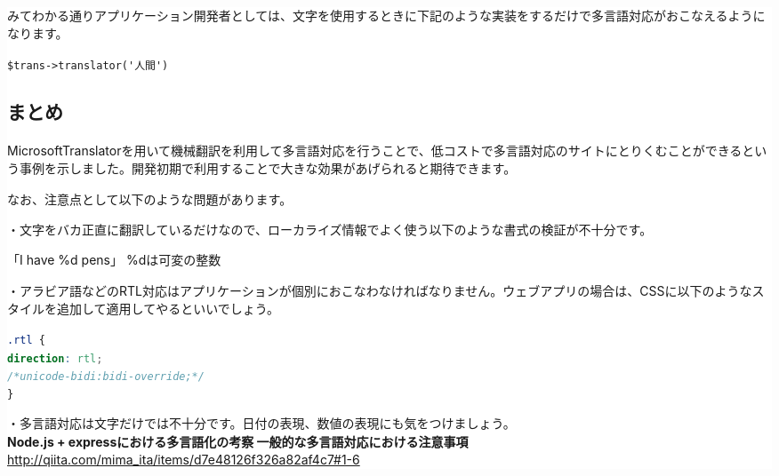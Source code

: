 みてわかる通りアプリケーション開発者としては、文字を使用するときに下記のような実装をするだけで多言語対応がおこなえるようになります。  
  
```
$trans->translator('人間')
```  
  
## まとめ  
MicrosoftTranslatorを用いて機械翻訳を利用して多言語対応を行うことで、低コストで多言語対応のサイトにとりくむことができるという事例を示しました。開発初期で利用することで大きな効果があげられると期待できます。  
  
なお、注意点として以下のような問題があります。  
  
・文字をバカ正直に翻訳しているだけなので、ローカライズ情報でよく使う以下のような書式の検証が不十分です。  
  
「I have %d pens」 %dは可変の整数  
  
・アラビア語などのRTL対応はアプリケーションが個別におこなわなければなりません。ウェブアプリの場合は、CSSに以下のようなスタイルを追加して適用してやるといいでしょう。  
  
```css
.rtl {
direction: rtl;
/*unicode-bidi:bidi-override;*/
}
```  
  
・多言語対応は文字だけでは不十分です。日付の表現、数値の表現にも気をつけましょう。   
 **Node.js + expressにおける多言語化の考察 一般的な多言語対応における注意事項**   
http://qiita.com/mima_ita/items/d7e48126f326a82af4c7#1-6  
